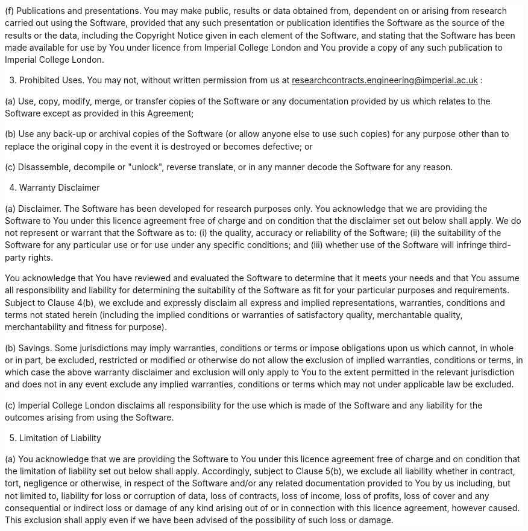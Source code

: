 (f) Publications and presentations. You may make public, results or data
obtained from, dependent on or arising from research carried out using the
Software, provided that any such presentation or publication identifies the
Software as the source of the results or the data, including the Copyright
Notice given in each element of the Software, and stating that the Software has
been made available for use by You under licence from Imperial College London
and You provide a copy of any such publication to Imperial College London.

3. Prohibited Uses. You may not, without written permission from us
at researchcontracts.engineering@imperial.ac.uk :

(a) Use, copy, modify, merge, or transfer copies of the Software or any
documentation provided by us which relates to the Software except as provided
in this Agreement;

(b) Use any back-up or archival copies of the Software (or allow anyone else to
use such copies) for any purpose other than to replace the original copy in the
event it is destroyed or becomes defective; or

(c) Disassemble, decompile or "unlock", reverse translate, or in any manner
decode the Software for any reason.

4. Warranty Disclaimer

(a) Disclaimer. The Software has been developed for research purposes only. You
acknowledge that we are providing the Software to You under this licence
agreement free of charge and on condition that the disclaimer set out below
shall apply. We do not represent or warrant that the Software as to: (i) the
quality, accuracy or reliability of the Software; (ii) the suitability of the
Software for any particular use or for use under any specific conditions; and
(iii) whether use of the Software will infringe third-party rights.

You acknowledge that You have reviewed and evaluated the Software to determine
that it meets your needs and that You assume all responsibility and liability
for determining the suitability of the Software as fit for your particular
purposes and requirements. Subject to Clause 4(b), we exclude and expressly
disclaim all express and implied representations, warranties, conditions and
terms not stated herein (including the implied conditions or warranties of
satisfactory quality, merchantable quality, merchantability and fitness for
purpose).

(b) Savings. Some jurisdictions may imply warranties, conditions or terms or
impose obligations upon us which cannot, in whole or in part, be excluded,
restricted or modified or otherwise do not allow the exclusion of implied
warranties, conditions or terms, in which case the above warranty disclaimer
and exclusion will only apply to You to the extent permitted in the relevant
jurisdiction and does not in any event exclude any implied warranties,
conditions or terms which may not under applicable law be excluded.

(c) Imperial College London disclaims all responsibility for the use which is
made of the Software and any liability for the outcomes arising from using the
Software.

5. Limitation of Liability

(a) You acknowledge that we are providing the Software to You under this
licence agreement free of charge and on condition that the limitation of
liability set out below shall apply. Accordingly, subject to Clause 5(b), we
exclude all liability whether in contract, tort, negligence or otherwise, in
respect of the Software and/or any related documentation provided to You by us
including, but not limited to, liability for loss or corruption of data, loss
of contracts, loss of income, loss of profits, loss of cover and any
consequential or indirect loss or damage of any kind arising out of or in
connection with this licence agreement, however caused. This exclusion shall
apply even if we have been advised of the possibility of such loss or damage.
